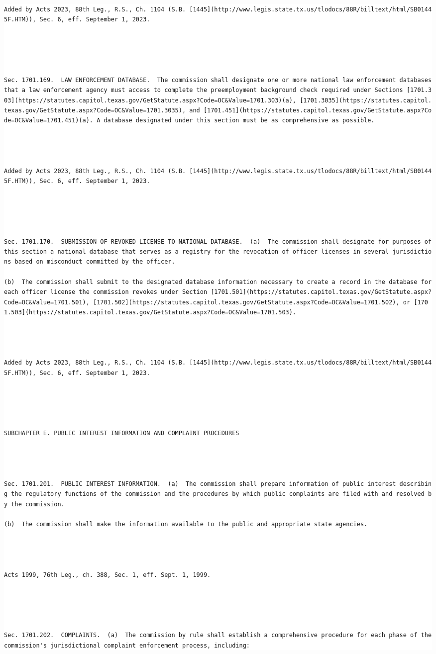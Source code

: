     
    
    Added by Acts 2023, 88th Leg., R.S., Ch. 1104 (S.B. [1445](http://www.legis.state.tx.us/tlodocs/88R/billtext/html/SB01445F.HTM)), Sec. 6, eff. September 1, 2023.
    
    
    
    
    
    Sec. 1701.169.  LAW ENFORCEMENT DATABASE.  The commission shall designate one or more national law enforcement databases that a law enforcement agency must access to complete the preemployment background check required under Sections [1701.303](https://statutes.capitol.texas.gov/GetStatute.aspx?Code=OC&Value=1701.303)(a), [1701.3035](https://statutes.capitol.texas.gov/GetStatute.aspx?Code=OC&Value=1701.3035), and [1701.451](https://statutes.capitol.texas.gov/GetStatute.aspx?Code=OC&Value=1701.451)(a). A database designated under this section must be as comprehensive as possible.
    
    
    
    
    Added by Acts 2023, 88th Leg., R.S., Ch. 1104 (S.B. [1445](http://www.legis.state.tx.us/tlodocs/88R/billtext/html/SB01445F.HTM)), Sec. 6, eff. September 1, 2023.
    
    
    
    
    
    Sec. 1701.170.  SUBMISSION OF REVOKED LICENSE TO NATIONAL DATABASE.  (a)  The commission shall designate for purposes of this section a national database that serves as a registry for the revocation of officer licenses in several jurisdictions based on misconduct committed by the officer.
    
    (b)  The commission shall submit to the designated database information necessary to create a record in the database for each officer license the commission revokes under Section [1701.501](https://statutes.capitol.texas.gov/GetStatute.aspx?Code=OC&Value=1701.501), [1701.502](https://statutes.capitol.texas.gov/GetStatute.aspx?Code=OC&Value=1701.502), or [1701.503](https://statutes.capitol.texas.gov/GetStatute.aspx?Code=OC&Value=1701.503).
    
    
    
    
    Added by Acts 2023, 88th Leg., R.S., Ch. 1104 (S.B. [1445](http://www.legis.state.tx.us/tlodocs/88R/billtext/html/SB01445F.HTM)), Sec. 6, eff. September 1, 2023.
    
    
    
    
    
    SUBCHAPTER E. PUBLIC INTEREST INFORMATION AND COMPLAINT PROCEDURES
    
      
    
    
    Sec. 1701.201.  PUBLIC INTEREST INFORMATION.  (a)  The commission shall prepare information of public interest describing the regulatory functions of the commission and the procedures by which public complaints are filed with and resolved by the commission.
    
    (b)  The commission shall make the information available to the public and appropriate state agencies.
    
    
    
    
    Acts 1999, 76th Leg., ch. 388, Sec. 1, eff. Sept. 1, 1999.
    
    
    
    
    
    Sec. 1701.202.  COMPLAINTS.  (a)  The commission by rule shall establish a comprehensive procedure for each phase of the commission's jurisdictional complaint enforcement process, including:
    